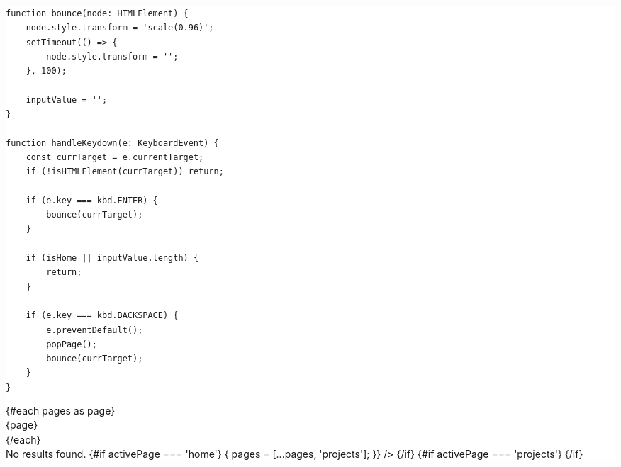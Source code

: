 	function bounce(node: HTMLElement) {
		node.style.transform = 'scale(0.96)';
		setTimeout(() => {
			node.style.transform = '';
		}, 100);

		inputValue = '';
	}

	function handleKeydown(e: KeyboardEvent) {
		const currTarget = e.currentTarget;
		if (!isHTMLElement(currTarget)) return;

		if (e.key === kbd.ENTER) {
			bounce(currTarget);
		}

		if (isHome || inputValue.length) {
			return;
		}

		if (e.key === kbd.BACKSPACE) {
			e.preventDefault();
			popPage();
			bounce(currTarget);
		}
	}
</script>

<div class="vercel">
	<Command.Root onKeydown={handleKeydown}>
		<div>
			{#each pages as page}
				<div data-cmdk-vercel-badge="">
					{page}
				</div>
			{/each}
		</div>
		<Command.Input autofocus placeholder="What do you need?" bind:value={inputValue} />
		<Command.List>
			<Command.Empty>No results found.</Command.Empty>
			{#if activePage === 'home'}
				<Home
					searchProjects={() => {
						pages = [...pages, 'projects'];
					}}
				/>
			{/if}
			{#if activePage === 'projects'}
				<Projects />
			{/if}
		</Command.List>
	</Command.Root>
</div>
